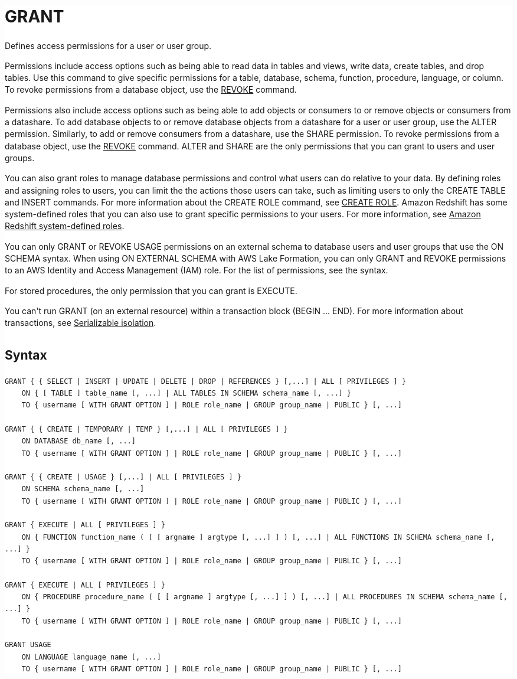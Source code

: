 # GRANT<a name="r_GRANT"></a>

Defines access permissions for a user or user group\.

Permissions include access options such as being able to read data in tables and views, write data, create tables, and drop tables\. Use this command to give specific permissions for a table, database, schema, function, procedure, language, or column\. To revoke permissions from a database object, use the [REVOKE](r_REVOKE.md) command\. 

Permissions also include access options such as being able to add objects or consumers to or remove objects or consumers from a datashare\. To add database objects to or remove database objects from a datashare for a user or user group, use the ALTER permission\.  Similarly, to add or remove consumers from a datashare, use the SHARE permission\. To revoke permissions from a database object, use the [REVOKE](r_REVOKE.md) command\. ALTER and SHARE are the only permissions that you can grant to users and user groups\. 

You can also grant roles to manage database permissions and control what users can do relative to your data\. By defining roles and assigning roles to users, you can limit the the actions those users can take, such as limiting users to only the CREATE TABLE and INSERT commands\. For more information about the CREATE ROLE command, see [CREATE ROLE](r_CREATE_ROLE.md)\. Amazon Redshift has some system\-defined roles that you can also use to grant specific permissions to your users\. For more information, see [Amazon Redshift system\-defined roles](r_roles-default.md)\.

You can only GRANT or REVOKE USAGE permissions on an external schema to database users and user groups that use the ON SCHEMA syntax\. When using ON EXTERNAL SCHEMA with AWS Lake Formation, you can only GRANT and REVOKE permissions to an AWS Identity and Access Management \(IAM\) role\. For the list of permissions, see the syntax\.

For stored procedures, the only permission that you can grant is EXECUTE\.

You can't run GRANT \(on an external resource\) within a transaction block \(BEGIN \.\.\. END\)\. For more information about transactions, see [Serializable isolation](c_serial_isolation.md)\. 

## Syntax<a name="r_GRANT-synopsis"></a>



```
GRANT { { SELECT | INSERT | UPDATE | DELETE | DROP | REFERENCES } [,...] | ALL [ PRIVILEGES ] }
    ON { [ TABLE ] table_name [, ...] | ALL TABLES IN SCHEMA schema_name [, ...] }
    TO { username [ WITH GRANT OPTION ] | ROLE role_name | GROUP group_name | PUBLIC } [, ...]

GRANT { { CREATE | TEMPORARY | TEMP } [,...] | ALL [ PRIVILEGES ] }
    ON DATABASE db_name [, ...]
    TO { username [ WITH GRANT OPTION ] | ROLE role_name | GROUP group_name | PUBLIC } [, ...]

GRANT { { CREATE | USAGE } [,...] | ALL [ PRIVILEGES ] }
    ON SCHEMA schema_name [, ...]
    TO { username [ WITH GRANT OPTION ] | ROLE role_name | GROUP group_name | PUBLIC } [, ...]

GRANT { EXECUTE | ALL [ PRIVILEGES ] }
    ON { FUNCTION function_name ( [ [ argname ] argtype [, ...] ] ) [, ...] | ALL FUNCTIONS IN SCHEMA schema_name [, ...] }
    TO { username [ WITH GRANT OPTION ] | ROLE role_name | GROUP group_name | PUBLIC } [, ...]

GRANT { EXECUTE | ALL [ PRIVILEGES ] }
    ON { PROCEDURE procedure_name ( [ [ argname ] argtype [, ...] ] ) [, ...] | ALL PROCEDURES IN SCHEMA schema_name [, ...] }
    TO { username [ WITH GRANT OPTION ] | ROLE role_name | GROUP group_name | PUBLIC } [, ...]

GRANT USAGE
    ON LANGUAGE language_name [, ...]
    TO { username [ WITH GRANT OPTION ] | ROLE role_name | GROUP group_name | PUBLIC } [, ...]
```
